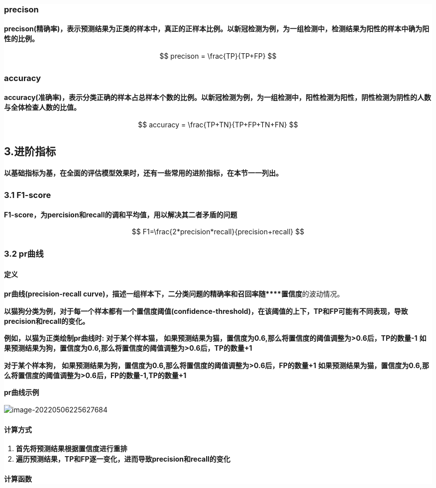 ### precison

**precison(精确率)，表示预测结果为正类的样本中，真正的正样本比例。以新冠检测为例，为一组检测中，检测结果为阳性的样本中确为阳性的比例。**

$$
precison = \frac{TP}{TP+FP}
$$

### accuracy

**accuracy(准确率)，表示分类正确的样本占总样本个数的比例。以新冠检测为例，为一组检测中，阳性检测为阳性，阴性检测为阴性的人数与全体检查人数的比值。**

$$
accuracy = \frac{TP+TN}{TP+FP+TN+FN}
$$

## 3.进阶指标

**以基础指标为基，在全面的评估模型效果时，还有一些常用的进阶指标，在本节一一列出。**

### 3.1 F1-score

**F1-score，为percision和recall的调和平均值，用以解决其二者矛盾的问题**

$$
F1=\frac{2*precision*recall}{precision+recall}
$$

### 3.2 pr曲线

#### 定义

**pr曲线(precision-recall curve)，描述一组样本下，二分类问题的精确率和召回率随****置信度**的波动情况。

**以猫狗分类为例，对于每一个样本都有一个置信度阈值(confidence-threshold)，在该阈值的上下，TP和FP可能有不同表现，导致precision和recall的变化。**

**例如，以猫为正类绘制pr曲线时:**
**对于某个样本猫，**
**如果预测结果为猫，置信度为0.6,那么将置信度的阈值调整为>0.6后，TP的数量-1**
**如果预测结果为狗，置信度为0.6,那么将置信度的阈值调整为>0.6后，TP的数量+1**

**对于某个样本狗，**
**如果预测结果为狗，置信度为0.6,那么将置信度的阈值调整为>0.6后，FP的数量+1**
**如果预测结果为猫，置信度为0.6,那么将置信度的阈值调整为>0.6后，FP的数量-1,TP的数量+1**

**pr曲线示例**

![image-20220506225627684](htTPs://raw.githubusercontent.com/weixiao619/pic/main/202205071914880.png)

#### 计算方式

1. **首先将预测结果根据置信度进行重排**
2. **遍历预测结果，TP和FP逐一变化，进而导致precision和recall的变化**

#### 计算函数
